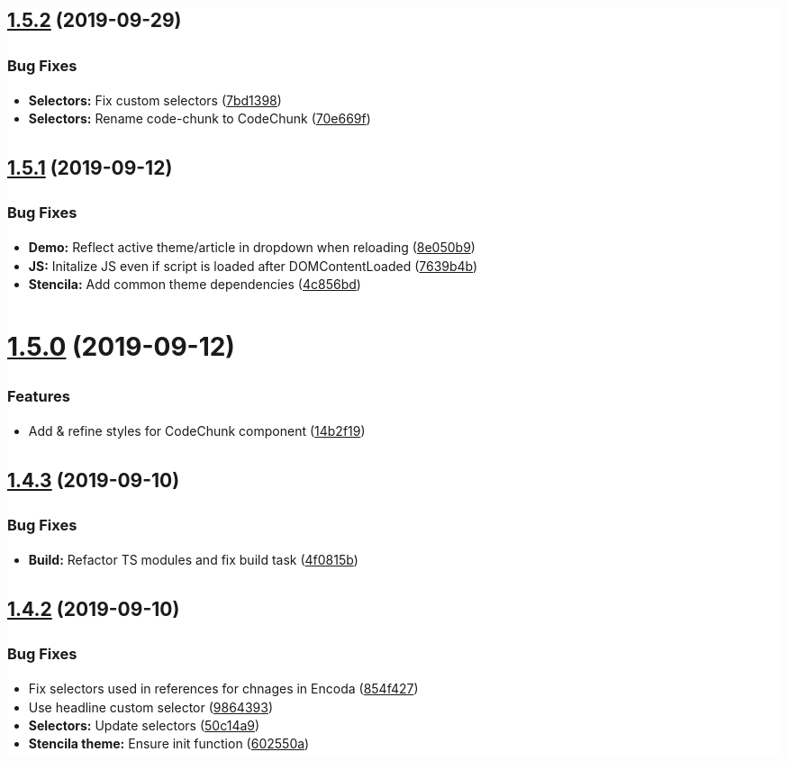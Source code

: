 ## [1.5.2](https://github.com/stencila/thema/compare/v1.5.1...v1.5.2) (2019-09-29)


### Bug Fixes

* **Selectors:** Fix custom selectors ([7bd1398](https://github.com/stencila/thema/commit/7bd1398))
* **Selectors:** Rename code-chunk to CodeChunk ([70e669f](https://github.com/stencila/thema/commit/70e669f))

## [1.5.1](https://github.com/stencila/thema/compare/v1.5.0...v1.5.1) (2019-09-12)


### Bug Fixes

* **Demo:** Reflect active theme/article in dropdown when reloading ([8e050b9](https://github.com/stencila/thema/commit/8e050b9))
* **JS:** Initalize JS even if script is loaded after DOMContentLoaded ([7639b4b](https://github.com/stencila/thema/commit/7639b4b))
* **Stencila:** Add common theme dependencies ([4c856bd](https://github.com/stencila/thema/commit/4c856bd))

# [1.5.0](https://github.com/stencila/thema/compare/v1.4.3...v1.5.0) (2019-09-12)


### Features

* Add & refine styles for CodeChunk component ([14b2f19](https://github.com/stencila/thema/commit/14b2f19))

## [1.4.3](https://github.com/stencila/thema/compare/v1.4.2...v1.4.3) (2019-09-10)


### Bug Fixes

* **Build:** Refactor TS modules and fix build task ([4f0815b](https://github.com/stencila/thema/commit/4f0815b))

## [1.4.2](https://github.com/stencila/thema/compare/v1.4.1...v1.4.2) (2019-09-10)


### Bug Fixes

* Fix selectors used in references for chnages in Encoda ([854f427](https://github.com/stencila/thema/commit/854f427))
* Use headline custom selector ([9864393](https://github.com/stencila/thema/commit/9864393))
* **Selectors:** Update selectors ([50c14a9](https://github.com/stencila/thema/commit/50c14a9))
* **Stencila theme:** Ensure init function ([602550a](https://github.com/stencila/thema/commit/602550a))
